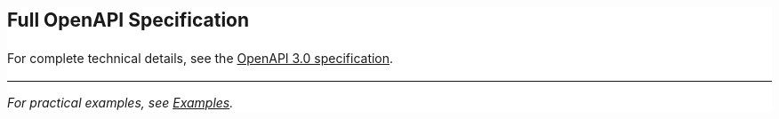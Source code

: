 ## Full OpenAPI Specification

For complete technical details, see the [OpenAPI 3.0 specification](../specification/openapi.yaml).

---

*For practical examples, see [Examples](examples/).*
